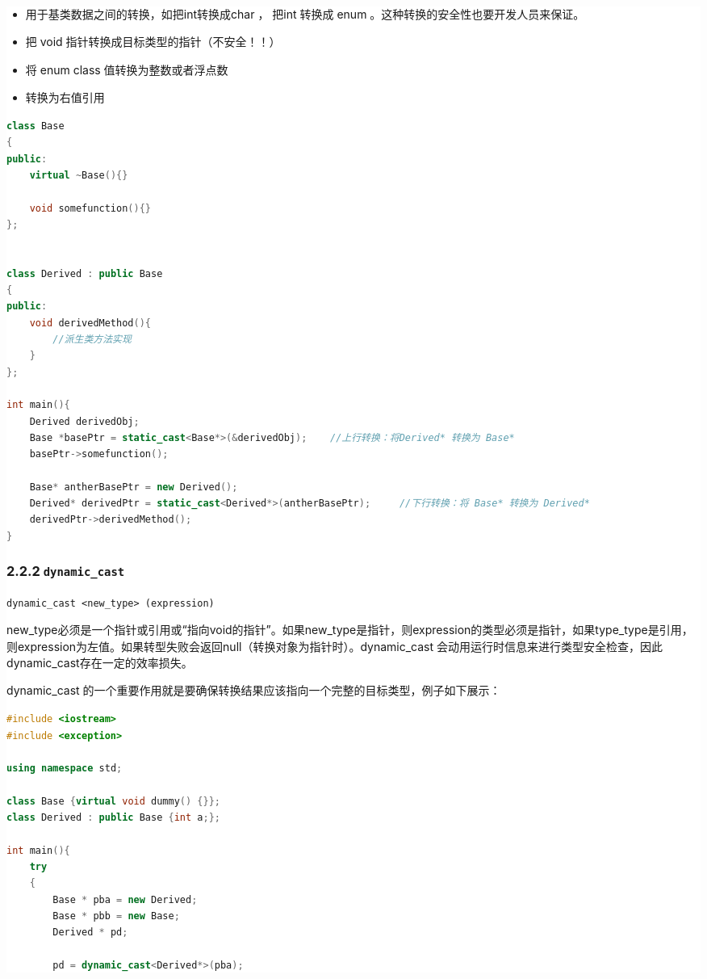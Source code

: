 * 用于基类数据之间的转换，如把int转换成char ， 把int 转换成 enum 。这种转换的安全性也要开发人员来保证。

* 把 void 指针转换成目标类型的指针（不安全！！）

* 将 enum class 值转换为整数或者浮点数

* 转换为右值引用

```cpp
class Base
{
public:
    virtual ~Base(){}

    void somefunction(){}
};


class Derived : public Base
{
public:
    void derivedMethod(){
        //派生类方法实现
    }
};

int main(){
    Derived derivedObj;
    Base *basePtr = static_cast<Base*>(&derivedObj);    //上行转换：将Derived* 转换为 Base*
    basePtr->somefunction();

    Base* antherBasePtr = new Derived();
    Derived* derivedPtr = static_cast<Derived*>(antherBasePtr);     //下行转换：将 Base* 转换为 Derived*
    derivedPtr->derivedMethod();
}

```





### 2.2.2 `dynamic_cast`

`dynamic_cast <new_type> (expression)`

new_type必须是一个指针或引用或“指向void的指针”。如果new_type是指针，则expression的类型必须是指针，如果type_type是引用，则expression为左值。如果转型失败会返回null（转换对象为指针时）。dynamic_cast 会动用运行时信息来进行类型安全检查，因此dynamic_cast存在一定的效率损失。



dynamic_cast 的一个重要作用就是要确保转换结果应该指向一个完整的目标类型，例子如下展示：

```cpp
#include <iostream>
#include <exception>

using namespace std;

class Base {virtual void dummy() {}};
class Derived : public Base {int a;};

int main(){
    try
    {
        Base * pba = new Derived;
        Base * pbb = new Base;
        Derived * pd;

        pd = dynamic_cast<Derived*>(pba);
```